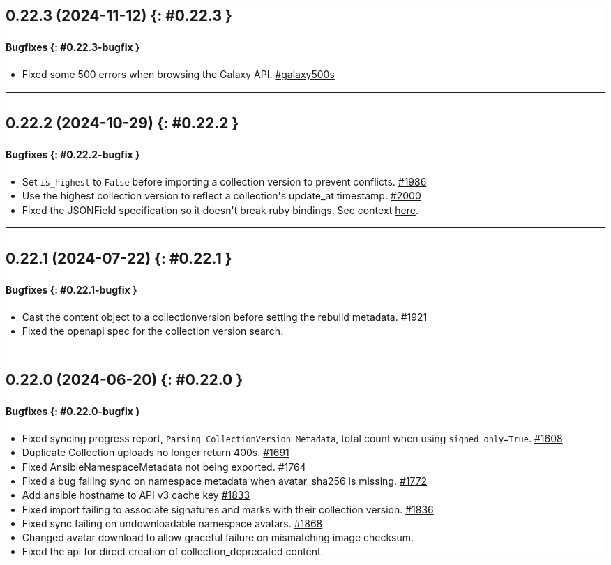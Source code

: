 ## 0.22.3 (2024-11-12) {: #0.22.3 }

#### Bugfixes {: #0.22.3-bugfix }

- Fixed some 500 errors when browsing the Galaxy API.
  [#galaxy500s](https://github.com/pulp/pulp_ansible/issues/galaxy500s)

---

## 0.22.2 (2024-10-29) {: #0.22.2 }

#### Bugfixes {: #0.22.2-bugfix }

- Set `is_highest` to `False` before importing a collection version to prevent conflicts.
  [#1986](https://github.com/pulp/pulp_ansible/issues/1986)
- Use the highest collection version to reflect a collection's update_at timestamp.
  [#2000](https://github.com/pulp/pulp_ansible/issues/2000)
- Fixed the JSONField specification so it doesn't break ruby bindings.
  See context [here](https://github.com/pulp/pulp_rpm/issues/3639).

---

## 0.22.1 (2024-07-22) {: #0.22.1 }


#### Bugfixes {: #0.22.1-bugfix }

- Cast the content object to a collectionversion before setting the rebuild metadata.
  [#1921](https://github.com/pulp/pulp_ansible/issues/1921)
- Fixed the openapi spec for the collection version search.

---

## 0.22.0 (2024-06-20) {: #0.22.0 }


#### Bugfixes {: #0.22.0-bugfix }

- Fixed syncing progress report, `Parsing CollectionVersion Metadata`, total count when using `signed_only=True`.
  [#1608](https://github.com/pulp/pulp_ansible/issues/1608)
- Duplicate Collection uploads no longer return 400s.
  [#1691](https://github.com/pulp/pulp_ansible/issues/1691)
- Fixed AnsibleNamespaceMetadata not being exported.
  [#1764](https://github.com/pulp/pulp_ansible/issues/1764)
- Fixed a bug failing sync on namespace metadata when avatar_sha256 is missing.
  [#1772](https://github.com/pulp/pulp_ansible/issues/1772)
- Add ansible hostname to API v3 cache key
  [#1833](https://github.com/pulp/pulp_ansible/issues/1833)
- Fixed import failing to associate signatures and marks with their collection version.
  [#1836](https://github.com/pulp/pulp_ansible/issues/1836)
- Fixed sync failing on undownloadable namespace avatars.
  [#1868](https://github.com/pulp/pulp_ansible/issues/1868)
- Changed avatar download to allow graceful failure on mismatching image checksum.
- Fixed the api for direct creation of collection_deprecated content.

